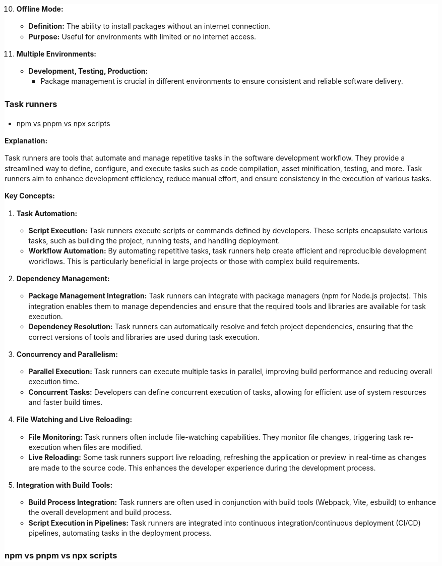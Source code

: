 10. **Offline Mode:**
    - **Definition:** The ability to install packages without an internet connection.
    - **Purpose:** Useful for environments with limited or no internet access.

11. **Multiple Environments:**
    - **Development, Testing, Production:**
      - Package management is crucial in different environments to ensure consistent and reliable software delivery.

### Task runners

- [npm vs pnpm vs npx scripts](#npm-vs-pnpm-vs-npx-scripts)

**Explanation:**

Task runners are tools that automate and manage repetitive tasks in the software development workflow. They provide a streamlined way to define, configure, and execute tasks such as code compilation, asset minification, testing, and more. Task runners aim to enhance development efficiency, reduce manual effort, and ensure consistency in the execution of various tasks.

**Key Concepts:**

1. **Task Automation:**
   - **Script Execution:** Task runners execute scripts or commands defined by developers. These scripts encapsulate various tasks, such as building the project, running tests, and handling deployment.
   - **Workflow Automation:** By automating repetitive tasks, task runners help create efficient and reproducible development workflows. This is particularly beneficial in large projects or those with complex build requirements.

2. **Dependency Management:**
   - **Package Management Integration:** Task runners can integrate with package managers (npm for Node.js projects). This integration enables them to manage dependencies and ensure that the required tools and libraries are available for task execution.
   - **Dependency Resolution:** Task runners can automatically resolve and fetch project dependencies, ensuring that the correct versions of tools and libraries are used during task execution.

3. **Concurrency and Parallelism:**
   - **Parallel Execution:** Task runners can execute multiple tasks in parallel, improving build performance and reducing overall execution time.
   - **Concurrent Tasks:** Developers can define concurrent execution of tasks, allowing for efficient use of system resources and faster build times.

4. **File Watching and Live Reloading:**
   - **File Monitoring:** Task runners often include file-watching capabilities. They monitor file changes, triggering task re-execution when files are modified.
   - **Live Reloading:** Some task runners support live reloading, refreshing the application or preview in real-time as changes are made to the source code. This enhances the developer experience during the development process.

5. **Integration with Build Tools:**
   - **Build Process Integration:** Task runners are often used in conjunction with build tools (Webpack, Vite, esbuild) to enhance the overall development and build process.
   - **Script Execution in Pipelines:** Task runners are integrated into continuous integration/continuous deployment (CI/CD) pipelines, automating tasks in the deployment process.

### npm vs pnpm vs npx scripts
